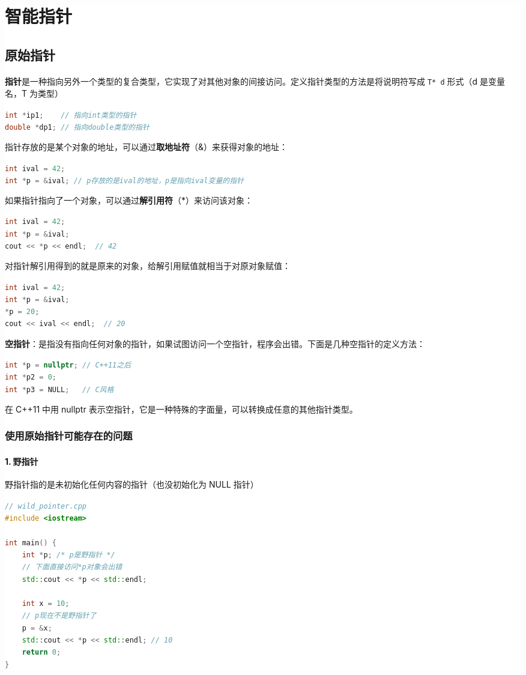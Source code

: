
# 智能指针
## 原始指针

**指针**是一种指向另外一个类型的复合类型，它实现了对其他对象的间接访问。定义指针类型的方法是将说明符写成 `T* d` 形式（d 是变量名，T 为类型）

```cpp
int *ip1;    // 指向int类型的指针
double *dp1; // 指向double类型的指针
```

指针存放的是某个对象的地址，可以通过**取地址符**（&）来获得对象的地址：

```cpp
int ival = 42;
int *p = &ival; // p存放的是ival的地址，p是指向ival变量的指针
```

如果指针指向了一个对象，可以通过**解引用符**（\*）来访问该对象：

```cpp
int ival = 42;
int *p = &ival;
cout << *p << endl;  // 42
```

对指针解引用得到的就是原来的对象，给解引用赋值就相当于对原对象赋值：

```cpp
int ival = 42;
int *p = &ival;
*p = 20;
cout << ival << endl;  // 20
```

**空指针**：是指没有指向任何对象的指针，如果试图访问一个空指针，程序会出错。下面是几种空指针的定义方法：

```cpp
int *p = nullptr; // C++11之后
int *p2 = 0;
int *p3 = NULL;   // C风格
```

在 C++11 中用 nullptr 表示空指针，它是一种特殊的字面量，可以转换成任意的其他指针类型。

### 使用原始指针可能存在的问题
#### 1. 野指针

野指针指的是未初始化任何内容的指针（也没初始化为 NULL 指针）

```cpp
// wild_pointer.cpp
#include <iostream>

int main() {
	int *p; /* p是野指针 */
    // 下面直接访问*p对象会出错
    std::cout << *p << std::endl;

	int x = 10;
	// p现在不是野指针了
    p = &x;
    std::cout << *p << std::endl; // 10
	return 0;
}
```
